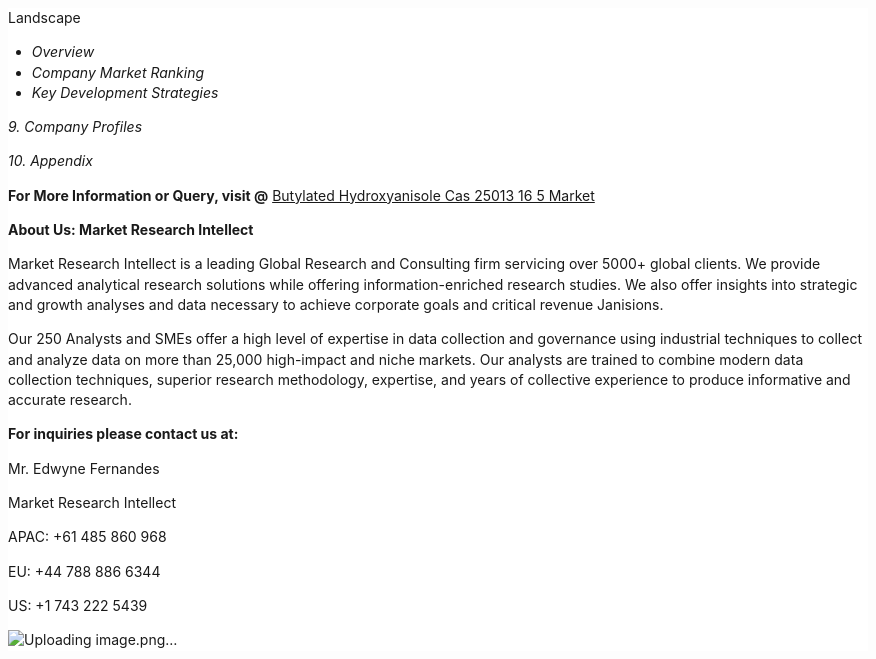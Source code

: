 Landscape</span></em></p><ul><li><em><span class="">Overview</span></em></li><li><em><span class="">Company Market Ranking</span></em></li><li><em><span class="">Key Development Strategies</span></em></li></ul><p><em><span class="font-[700]">9. Company Profiles</span></em></p><p><em><span class="font-[700]">10. Appendix</span></em></p><p><span class="font-[700]"><strong>For More Information or Query, visit&nbsp;@</strong>&nbsp;</span><span class="font-[700]"><a href="https://www.marketresearchintellect.com/product/butylated-hydroxyanisole-cas-25013-16-5-market-size-and-forecast/?utm_source=Linkedin&utm_medium=846" target="_blank" data-tracking-control-name="article-ssr-frontend-pulse_little-text-block" data-tracking-will-navigate="" data-test-link="">Butylated Hydroxyanisole Cas 25013 16 5 Market</a></span></p><p><strong><span class="font-[700]">About Us: Market Research Intellect</span></strong></p><p><span class="">Market Research Intellect is a leading Global Research and Consulting firm servicing over 5000+ global clients. We provide advanced analytical research solutions while offering information-enriched research studies.&nbsp;</span>We also offer insights into strategic and growth analyses and data necessary to achieve corporate goals and critical revenue Janisions.</p><p><span class="">Our 250 Analysts and SMEs offer a high level of expertise in data collection and governance using industrial techniques to collect and analyze data on more than 25,000 high-impact and niche markets. Our analysts are trained to combine modern data collection techniques, superior research methodology, expertise, and years of collective experience to produce informative and accurate research.</span></p><p><strong>For inquiries please contact us at:</strong></p><p>Mr. Edwyne Fernandes</p><p>Market Research Intellect</p><p>APAC: +61 485 860 968</p><p>EU: +44 788 886 6344</p><p>US: +1 743 222 5439</p>
![Uploading image.png…]()
